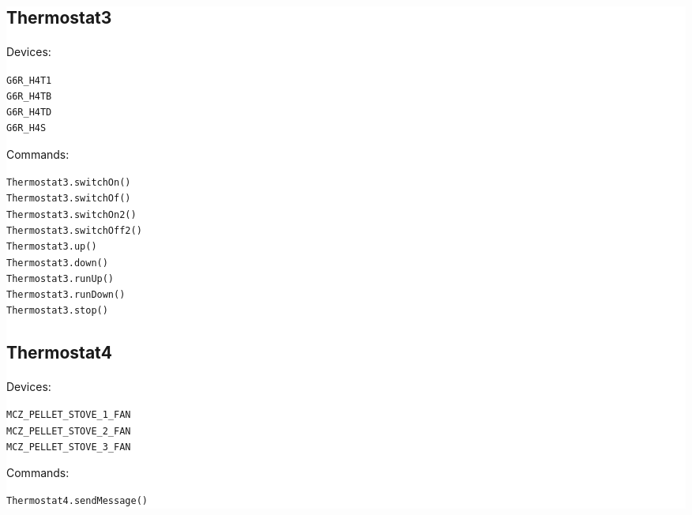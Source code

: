 Thermostat3
---------

Devices:

    G6R_H4T1
    G6R_H4TB
    G6R_H4TD
    G6R_H4S
    
Commands:

    Thermostat3.switchOn()
    Thermostat3.switchOf()
    Thermostat3.switchOn2()
    Thermostat3.switchOff2()
    Thermostat3.up()
    Thermostat3.down()
    Thermostat3.runUp()
    Thermostat3.runDown()
    Thermostat3.stop()

Thermostat4
---------

Devices:

    MCZ_PELLET_STOVE_1_FAN
    MCZ_PELLET_STOVE_2_FAN
    MCZ_PELLET_STOVE_3_FAN
    
Commands:

    Thermostat4.sendMessage()
